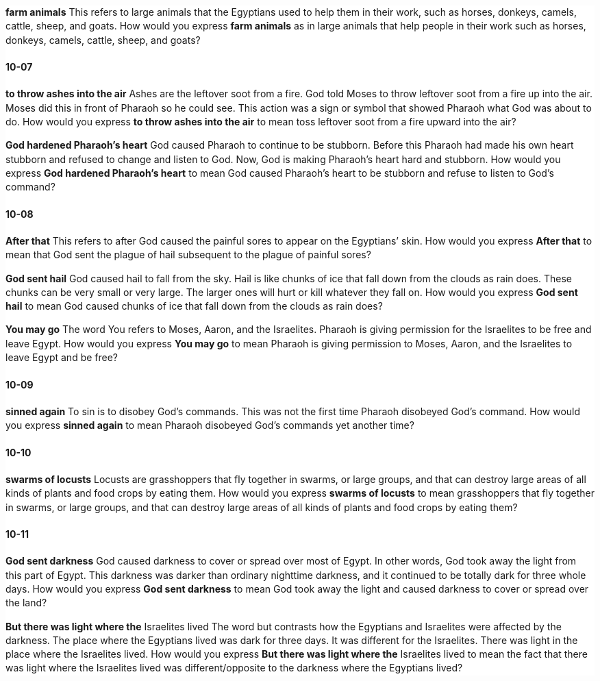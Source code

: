 **farm animals** This refers to large animals that the Egyptians used to help them in their work, such as horses, donkeys, camels, cattle, sheep, and goats. How would you express **farm animals** as in large animals that help people in their work such as horses, donkeys, camels, cattle, sheep, and goats?

#### 10-07

**to throw ashes into the air** Ashes are the leftover soot from a fire. God told Moses to throw leftover soot from a fire up into the air. Moses did this in front of Pharaoh so he could see. This action was a sign or symbol that showed Pharaoh what God was about to do. How would you express **to throw ashes into the air** to mean toss leftover soot from a fire upward into the air?

**God hardened Pharaoh’s heart** God caused Pharaoh to continue to be stubborn. Before this Pharaoh had made his own heart stubborn and refused to change and listen to God. Now, God is making Pharaoh’s heart hard and stubborn. How would you express **God hardened Pharaoh’s heart** to mean God caused Pharaoh’s heart to be stubborn and refuse to listen to God’s command?

#### 10-08

**After that** This refers to after God caused the painful sores to appear on the Egyptians’ skin. How would you express **After that** to mean that God sent the plague of hail subsequent to the plague of painful sores?

**God sent hail** God caused hail to fall from the sky. Hail is like chunks of ice that fall down from the clouds as rain does. These chunks can be very small or very large. The larger ones will hurt or kill whatever they fall on. How would you express **God sent hail** to mean God caused chunks of ice that fall down from the clouds as rain does?

**You may go** The word You refers to Moses, Aaron, and the Israelites. Pharaoh is giving permission for the Israelites to be free and leave Egypt. How would you express **You may go** to mean Pharaoh is giving permission to Moses, Aaron, and the Israelites to leave Egypt and be free?

#### 10-09

**sinned again** To sin is to disobey God’s commands. This was not the first time Pharaoh disobeyed God’s command. How would you express **sinned again** to mean Pharaoh disobeyed God’s commands yet another time?

#### 10-10

**swarms of locusts** Locusts are grasshoppers that fly together in swarms, or large groups, and that can destroy large areas of all kinds of plants and food crops by eating them. How would you express **swarms of locusts** to mean grasshoppers that fly together in swarms, or large groups, and that can destroy large areas of all kinds of plants and food crops by eating them?

#### 10-11

**God sent darkness** God caused darkness to cover or spread over most of Egypt. In other words, God took away the light from this part of Egypt. This darkness was darker than ordinary nighttime darkness, and it continued to be totally dark for three whole days. How would you express **God sent darkness** to mean God took away the light and caused darkness to cover or spread over the land?

**But there was light where the** Israelites lived The word but contrasts how the Egyptians and Israelites were affected by the darkness. The place where the Egyptians lived was dark for three days. It was different for the Israelites. There was light in the place where the Israelites lived. How would you express **But there was light where the** Israelites lived to mean the fact that there was light where the Israelites lived was different/opposite to the darkness where the Egyptians lived?
